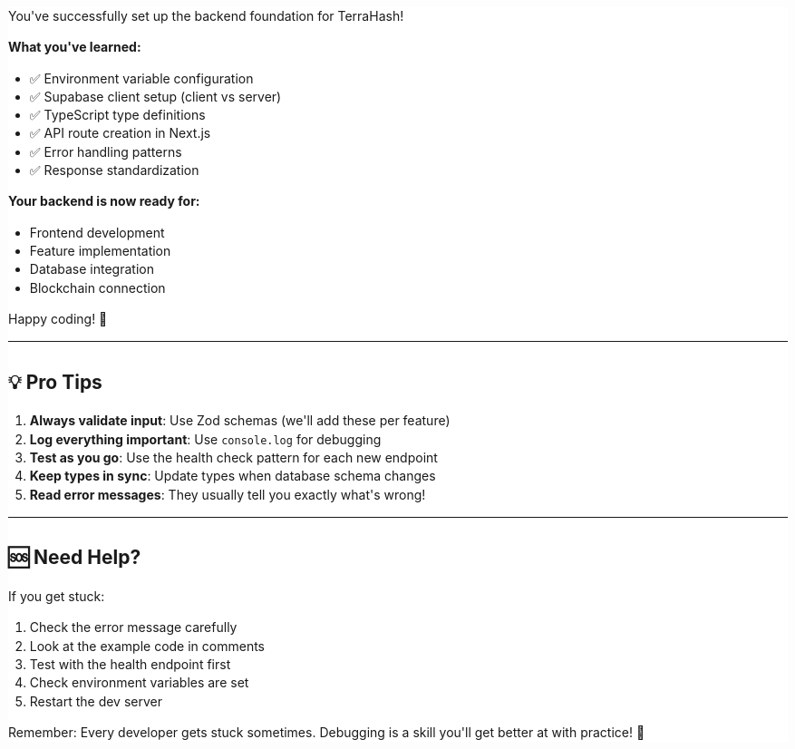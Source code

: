You've successfully set up the backend foundation for TerraHash! 

**What you've learned:**
- ✅ Environment variable configuration
- ✅ Supabase client setup (client vs server)
- ✅ TypeScript type definitions
- ✅ API route creation in Next.js
- ✅ Error handling patterns
- ✅ Response standardization

**Your backend is now ready for:**
- Frontend development
- Feature implementation
- Database integration
- Blockchain connection

Happy coding! 🚀

---

## 💡 Pro Tips

1. **Always validate input**: Use Zod schemas (we'll add these per feature)
2. **Log everything important**: Use `console.log` for debugging
3. **Test as you go**: Use the health check pattern for each new endpoint
4. **Keep types in sync**: Update types when database schema changes
5. **Read error messages**: They usually tell you exactly what's wrong!

---

## 🆘 Need Help?

If you get stuck:
1. Check the error message carefully
2. Look at the example code in comments
3. Test with the health endpoint first
4. Check environment variables are set
5. Restart the dev server

Remember: Every developer gets stuck sometimes. Debugging is a skill you'll get better at with practice! 💪
